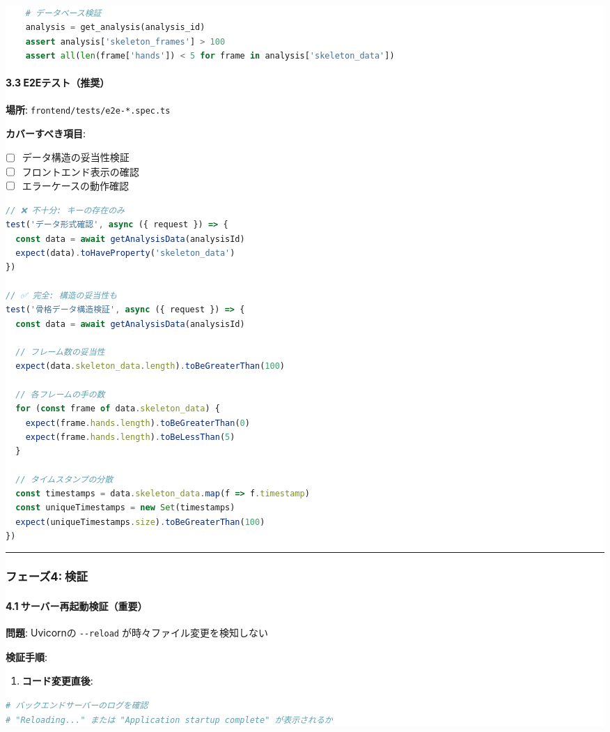 ```python
    # データベース検証
    analysis = get_analysis(analysis_id)
    assert analysis['skeleton_frames'] > 100
    assert all(len(frame['hands']) < 5 for frame in analysis['skeleton_data'])
```

#### 3.3 E2Eテスト（推奨）
**場所**: `frontend/tests/e2e-*.spec.ts`

**カバーすべき項目**:
- [ ] データ構造の妥当性検証
- [ ] フロントエンド表示の確認
- [ ] エラーケースの動作確認

```typescript
// ❌ 不十分: キーの存在のみ
test('データ形式確認', async ({ request }) => {
  const data = await getAnalysisData(analysisId)
  expect(data).toHaveProperty('skeleton_data')
})

// ✅ 完全: 構造の妥当性も
test('骨格データ構造検証', async ({ request }) => {
  const data = await getAnalysisData(analysisId)

  // フレーム数の妥当性
  expect(data.skeleton_data.length).toBeGreaterThan(100)

  // 各フレームの手の数
  for (const frame of data.skeleton_data) {
    expect(frame.hands.length).toBeGreaterThan(0)
    expect(frame.hands.length).toBeLessThan(5)
  }

  // タイムスタンプの分散
  const timestamps = data.skeleton_data.map(f => f.timestamp)
  const uniqueTimestamps = new Set(timestamps)
  expect(uniqueTimestamps.size).toBeGreaterThan(100)
})
```

---

### フェーズ4: 検証

#### 4.1 サーバー再起動検証（重要）

**問題**: Uvicornの `--reload` が時々ファイル変更を検知しない

**検証手順**:

1. **コード変更直後**:
```bash
# バックエンドサーバーのログを確認
# "Reloading..." または "Application startup complete" が表示されるか
```

